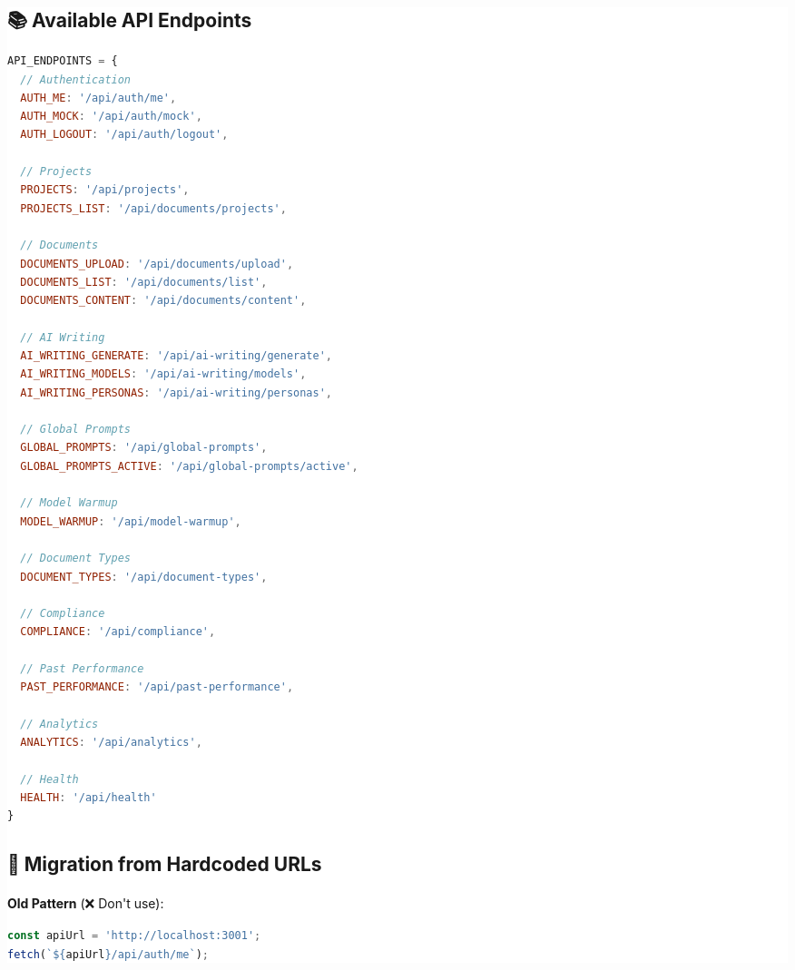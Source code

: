 ## 📚 Available API Endpoints

```javascript
API_ENDPOINTS = {
  // Authentication
  AUTH_ME: '/api/auth/me',
  AUTH_MOCK: '/api/auth/mock',
  AUTH_LOGOUT: '/api/auth/logout',

  // Projects
  PROJECTS: '/api/projects',
  PROJECTS_LIST: '/api/documents/projects',

  // Documents
  DOCUMENTS_UPLOAD: '/api/documents/upload',
  DOCUMENTS_LIST: '/api/documents/list',
  DOCUMENTS_CONTENT: '/api/documents/content',

  // AI Writing
  AI_WRITING_GENERATE: '/api/ai-writing/generate',
  AI_WRITING_MODELS: '/api/ai-writing/models',
  AI_WRITING_PERSONAS: '/api/ai-writing/personas',

  // Global Prompts
  GLOBAL_PROMPTS: '/api/global-prompts',
  GLOBAL_PROMPTS_ACTIVE: '/api/global-prompts/active',

  // Model Warmup
  MODEL_WARMUP: '/api/model-warmup',

  // Document Types
  DOCUMENT_TYPES: '/api/document-types',

  // Compliance
  COMPLIANCE: '/api/compliance',

  // Past Performance
  PAST_PERFORMANCE: '/api/past-performance',

  // Analytics
  ANALYTICS: '/api/analytics',

  // Health
  HEALTH: '/api/health'
}
```

## 🔄 Migration from Hardcoded URLs

**Old Pattern** (❌ Don't use):
```javascript
const apiUrl = 'http://localhost:3001';
fetch(`${apiUrl}/api/auth/me`);
```
